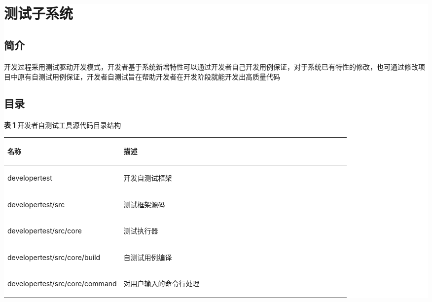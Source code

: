 # 测试子系统<a name="ZH-CN_TOPIC_0000001050883540"></a>

## 简介<a name="section7375710115617"></a>

开发过程采用测试驱动开发模式，开发者基于系统新增特性可以通过开发者自己开发用例保证，对于系统已有特性的修改，也可通过修改项目中原有自测试用例保证，开发者自测试旨在帮助开发者在开发阶段就能开发出高质量代码

## 目录<a name="section102031353175317"></a>

**表 1**  开发者自测试工具源代码目录结构

<a name="table2977131081412"></a>
<table><thead align="left"><tr id="row7977610131417"><th class="cellrowborder" valign="top" width="33.879999999999995%" id="mcps1.2.3.1.1"><p id="p18792459121314"><a name="p18792459121314"></a><a name="p18792459121314"></a>名称</p>
</th>
<th class="cellrowborder" valign="top" width="66.12%" id="mcps1.2.3.1.2"><p id="p77921459191317"><a name="p77921459191317"></a><a name="p77921459191317"></a>描述</p>
</th>
</tr>
</thead>
<tbody><tr id="row17977171010144"><td class="cellrowborder" valign="top" width="33.879999999999995%" headers="mcps1.2.3.1.1 "><p id="p2793159171311"><a name="p2793159171311"></a><a name="p2793159171311"></a>developertest</p>
</td>
<td class="cellrowborder" valign="top" width="66.12%" headers="mcps1.2.3.1.2 "><p id="p879375920132"><a name="p879375920132"></a><a name="p879375920132"></a>开发自测试框架</p>
</td>
</tr>
<tr id="row259142201312"><td class="cellrowborder" valign="top" width="33.879999999999995%" headers="mcps1.2.3.1.1 "><p id="p640585013134"><a name="p640585013134"></a><a name="p640585013134"></a>developertest/src</p>
</td>
<td class="cellrowborder" valign="top" width="66.12%" headers="mcps1.2.3.1.2 "><p id="p10406450131319"><a name="p10406450131319"></a><a name="p10406450131319"></a>测试框架源码</p>
</td>
</tr>
<tr id="row1188919458130"><td class="cellrowborder" valign="top" width="33.879999999999995%" headers="mcps1.2.3.1.1 "><p id="p115448132141"><a name="p115448132141"></a><a name="p115448132141"></a>developertest/src/core</p>
</td>
<td class="cellrowborder" valign="top" width="66.12%" headers="mcps1.2.3.1.2 "><p id="p1254413131146"><a name="p1254413131146"></a><a name="p1254413131146"></a>测试执行器</p>
</td>
</tr>
<tr id="row6978161091412"><td class="cellrowborder" valign="top" width="33.879999999999995%" headers="mcps1.2.3.1.1 "><p id="p37931659101311"><a name="p37931659101311"></a><a name="p37931659101311"></a>developertest/src/core/build</p>
</td>
<td class="cellrowborder" valign="top" width="66.12%" headers="mcps1.2.3.1.2 "><p id="p6793059171318"><a name="p6793059171318"></a><a name="p6793059171318"></a>自测试用例编译</p>
</td>
</tr>
<tr id="row6978201031415"><td class="cellrowborder" valign="top" width="33.879999999999995%" headers="mcps1.2.3.1.1 "><p id="p1738210441049"><a name="p1738210441049"></a><a name="p1738210441049"></a>developertest/src/core/command</p>
</td>
<td class="cellrowborder" valign="top" width="66.12%" headers="mcps1.2.3.1.2 "><p id="p1629020401941"><a name="p1629020401941"></a><a name="p1629020401941"></a>对用户输入的命令行处理</p>
</td>
</tr>